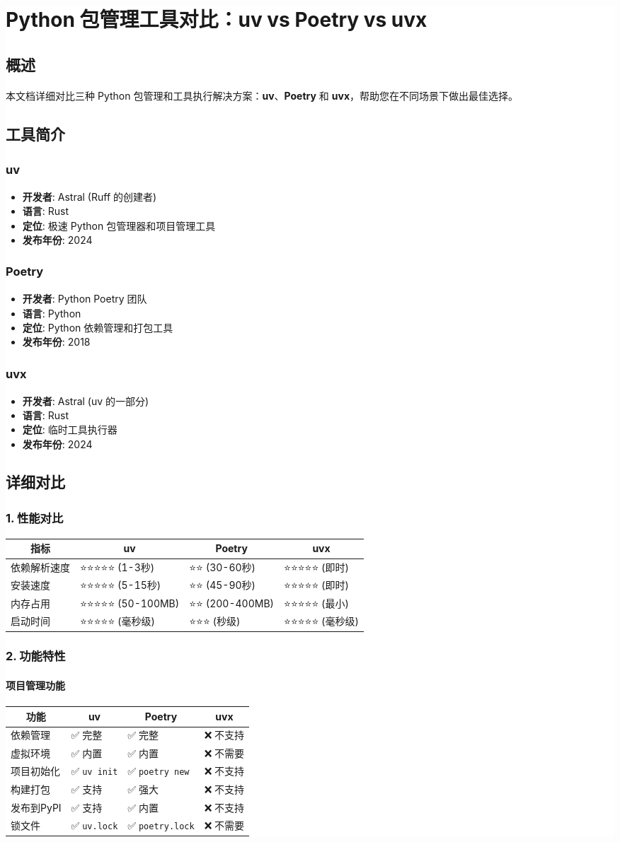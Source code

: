 # Python 包管理工具对比：uv vs Poetry vs uvx

## 概述

本文档详细对比三种 Python 包管理和工具执行解决方案：**uv**、**Poetry** 和 **uvx**，帮助您在不同场景下做出最佳选择。

## 工具简介

### uv
- **开发者**: Astral (Ruff 的创建者)
- **语言**: Rust
- **定位**: 极速 Python 包管理器和项目管理工具
- **发布年份**: 2024

### Poetry  
- **开发者**: Python Poetry 团队
- **语言**: Python
- **定位**: Python 依赖管理和打包工具
- **发布年份**: 2018

### uvx
- **开发者**: Astral (uv 的一部分)
- **语言**: Rust
- **定位**: 临时工具执行器
- **发布年份**: 2024

## 详细对比

### 1. 性能对比

| 指标 | uv | Poetry | uvx |
|------|----|---------|----|
| 依赖解析速度 | ⭐⭐⭐⭐⭐ (1-3秒) | ⭐⭐ (30-60秒) | ⭐⭐⭐⭐⭐ (即时) |
| 安装速度 | ⭐⭐⭐⭐⭐ (5-15秒) | ⭐⭐ (45-90秒) | ⭐⭐⭐⭐⭐ (即时) |
| 内存占用 | ⭐⭐⭐⭐⭐ (50-100MB) | ⭐⭐ (200-400MB) | ⭐⭐⭐⭐⭐ (最小) |
| 启动时间 | ⭐⭐⭐⭐⭐ (毫秒级) | ⭐⭐⭐ (秒级) | ⭐⭐⭐⭐⭐ (毫秒级) |

### 2. 功能特性

#### 项目管理功能

| 功能 | uv | Poetry | uvx |
|-----|----|---------|----|
| 依赖管理 | ✅ 完整 | ✅ 完整 | ❌ 不支持 |
| 虚拟环境 | ✅ 内置 | ✅ 内置 | ❌ 不需要 |
| 项目初始化 | ✅ `uv init` | ✅ `poetry new` | ❌ 不支持 |
| 构建打包 | ✅ 支持 | ✅ 强大 | ❌ 不支持 |
| 发布到PyPI | ✅ 支持 | ✅ 内置 | ❌ 不支持 |
| 锁文件 | ✅ `uv.lock` | ✅ `poetry.lock` | ❌ 不需要 |
